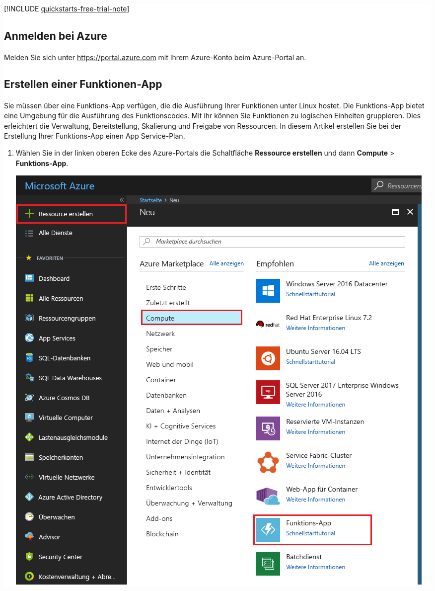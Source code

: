 [!INCLUDE [quickstarts-free-trial-note](../../includes/quickstarts-free-trial-note.md)]

## <a name="sign-in-to-azure"></a>Anmelden bei Azure

Melden Sie sich unter <https://portal.azure.com> mit Ihrem Azure-Konto beim Azure-Portal an.

## <a name="create-a-function-app"></a>Erstellen einer Funktionen-App

Sie müssen über eine Funktions-App verfügen, die die Ausführung Ihrer Funktionen unter Linux hostet. Die Funktions-App bietet eine Umgebung für die Ausführung des Funktionscodes. Mit ihr können Sie Funktionen zu logischen Einheiten gruppieren. Dies erleichtert die Verwaltung, Bereitstellung, Skalierung und Freigabe von Ressourcen. In diesem Artikel erstellen Sie bei der Erstellung Ihrer Funktions-App einen App Service-Plan.

1. Wählen Sie in der linken oberen Ecke des Azure-Portals die Schaltfläche **Ressource erstellen** und dann **Compute** > **Funktions-App**.

    ![Erstellen einer Funktions-App im Azure-Portal](./media/create-function-app-linux-app-service-plan/function-app-create-flow.png)
